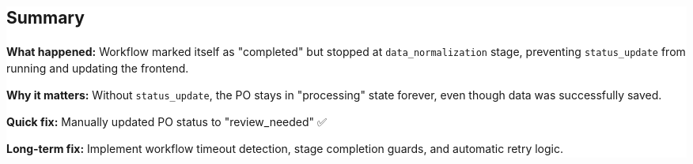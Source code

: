 
## Summary

**What happened:** Workflow marked itself as "completed" but stopped at `data_normalization` stage, preventing `status_update` from running and updating the frontend.

**Why it matters:** Without `status_update`, the PO stays in "processing" state forever, even though data was successfully saved.

**Quick fix:** Manually updated PO status to "review_needed" ✅

**Long-term fix:** Implement workflow timeout detection, stage completion guards, and automatic retry logic.

